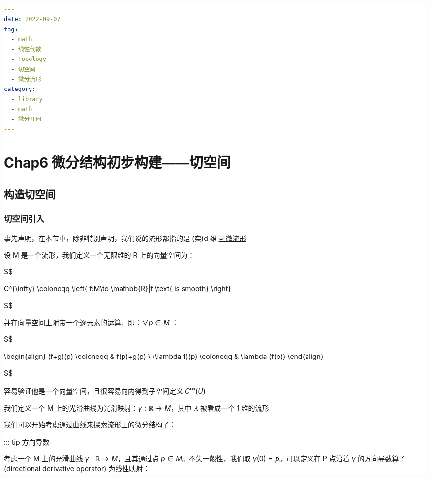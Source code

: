 ```yaml
---
date: 2022-09-07
tag:
  - math
  - 线性代数
  - Topology
  - 切空间
  - 微分流形
category:
  - library
  - math
  - 微分几何
---
```


# Chap6 微分结构初步构建——切空间


## 构造切空间

### 切空间引入

事先声明，在本节中，除非特别声明，我们说的流形都指的是 (实)d 维 [可微流形](./Chap4-微分流形.md)

设 M 是一个流形，我们定义一个无限维的 R 上的向量空间为：


$$

C^{\infty} \coloneqq \left\{ f:M\to \mathbb{R}|f \text{ is smooth} \right\}

$$


并在向量空间上附带一个逐元素的运算，即：$\forall p \in M$ ：


$$

\begin{align}
(f+g)(p) \coloneqq & f(p)+g(p) \\
(\lambda f)(p) \coloneqq & \lambda (f(p))
\end{align}

$$


容易验证他是一个向量空间，且很容易向内得到子空间定义 $C^{\infty}(U)$

我们定义一个 M 上的光滑曲线为光滑映射：$\gamma : \mathbb{R}\to M$，其中 $\mathbb{R}$ 被看成一个 1 维的流形

我们可以开始考虑通过曲线来探索流形上的微分结构了：

::: tip 方向导数


考虑一个 M 上的光滑曲线 $\gamma : \mathbb{R}\to M$，且其通过点 $p \in M$。不失一般性，我们取 $\gamma(0)=p$。可以定义在 P 点沿着 $\gamma$ 的方向导数算子 (directional derivative operator) 为线性映射：
